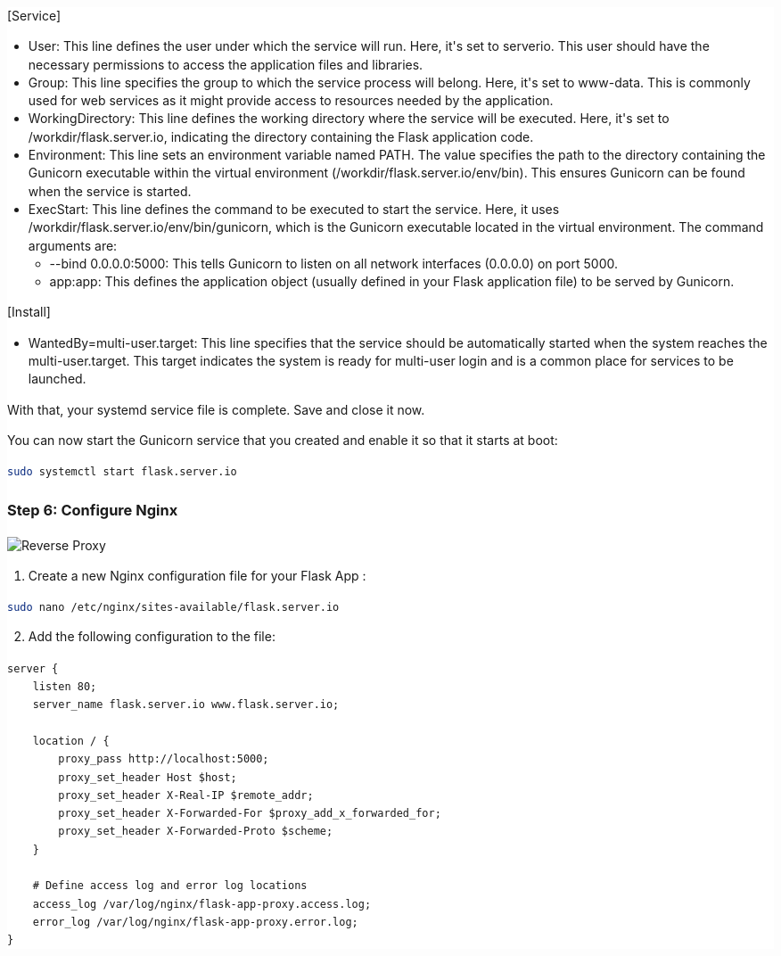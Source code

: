 [Service]
- User: This line defines the user under which the service will run. Here, it's set to serverio. This user should have the necessary permissions to access the application files and libraries.
- Group: This line specifies the group to which the service process will belong. Here, it's set to www-data. This is commonly used for web services as it might provide access to resources needed by the application.
- WorkingDirectory: This line defines the working directory where the service will be executed. Here, it's set to /workdir/flask.server.io, indicating the directory containing the Flask application code.
- Environment: This line sets an environment variable named PATH. The value specifies the path to the directory containing the Gunicorn executable within the virtual environment (/workdir/flask.server.io/env/bin). This ensures Gunicorn can be found when the service is started.
- ExecStart: This line defines the command to be executed to start the service. Here, it uses /workdir/flask.server.io/env/bin/gunicorn, which is the Gunicorn executable located in the virtual environment. The command arguments are:
  - --bind 0.0.0.0:5000: This tells Gunicorn to listen on all network interfaces (0.0.0.0) on port 5000.
  - app:app: This defines the application object (usually defined in your Flask application file) to be served by Gunicorn.


[Install]
- WantedBy=multi-user.target: This line specifies that the service should be automatically started when the system reaches the multi-user.target. This target indicates the system is ready for multi-user login and is a common place for services to be launched.



With that, your systemd service file is complete. Save and close it now.

You can now start the Gunicorn service that you created and enable it so that it starts at boot:

```bash
sudo systemctl start flask.server.io
```


### Step 6: Configure Nginx

![Reverse Proxy](image-2.png)

1. Create a new Nginx configuration file for your Flask App :

```bash
sudo nano /etc/nginx/sites-available/flask.server.io
```

2. Add the following configuration to the file:

```nginx
server {
    listen 80;
    server_name flask.server.io www.flask.server.io;

    location / {
        proxy_pass http://localhost:5000;
        proxy_set_header Host $host;
        proxy_set_header X-Real-IP $remote_addr;
        proxy_set_header X-Forwarded-For $proxy_add_x_forwarded_for;
        proxy_set_header X-Forwarded-Proto $scheme;
    }

    # Define access log and error log locations
    access_log /var/log/nginx/flask-app-proxy.access.log;
    error_log /var/log/nginx/flask-app-proxy.error.log;
}
```
